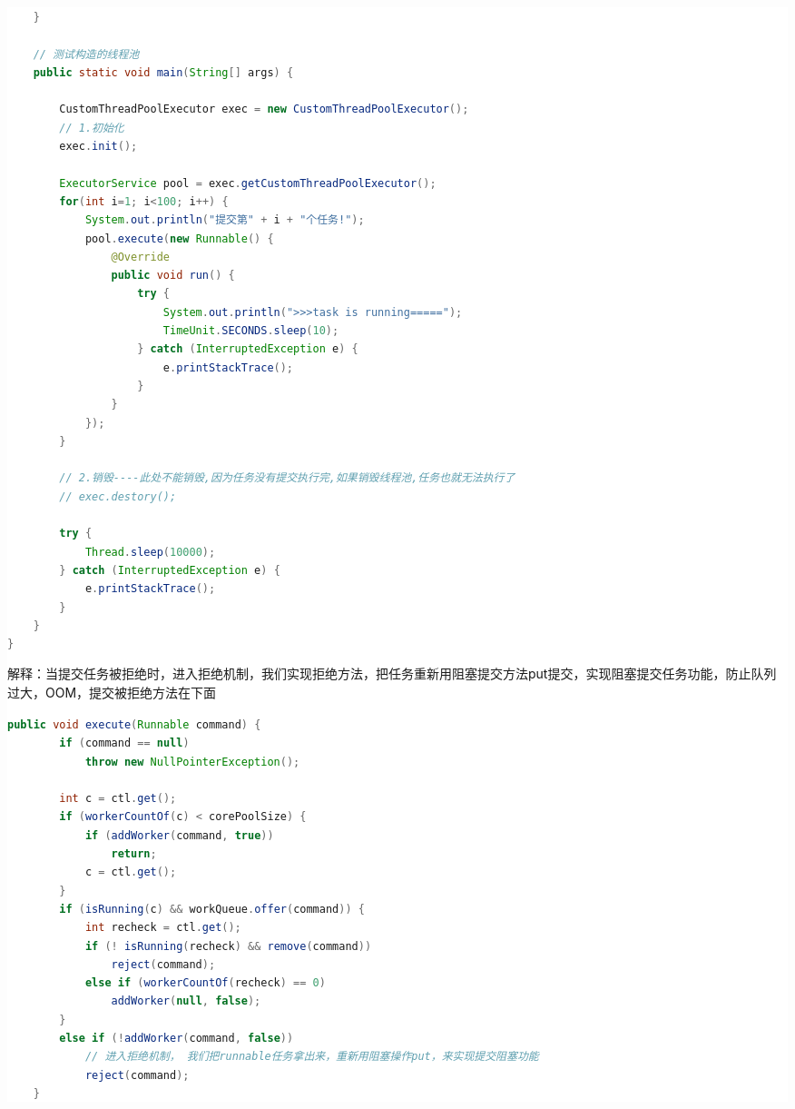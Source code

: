 ```java
    }  
      
    // 测试构造的线程池  
    public static void main(String[] args) {  
    	
        CustomThreadPoolExecutor exec = new CustomThreadPoolExecutor();  
        // 1.初始化  
        exec.init();  
          
        ExecutorService pool = exec.getCustomThreadPoolExecutor();  
        for(int i=1; i<100; i++) {  
            System.out.println("提交第" + i + "个任务!");  
            pool.execute(new Runnable() {  
                @Override  
                public void run() {  
                    try {  
                    	System.out.println(">>>task is running====="); 
                        TimeUnit.SECONDS.sleep(10);
                    } catch (InterruptedException e) {  
                        e.printStackTrace();  
                    }  
                }  
            });  
        }  
              
        // 2.销毁----此处不能销毁,因为任务没有提交执行完,如果销毁线程池,任务也就无法执行了  
        // exec.destory();  
          
        try {  
            Thread.sleep(10000);  
        } catch (InterruptedException e) {  
            e.printStackTrace();  
        }  
    }  
}  
```

解释：当提交任务被拒绝时，进入拒绝机制，我们实现拒绝方法，把任务重新用阻塞提交方法put提交，实现阻塞提交任务功能，防止队列过大，OOM，提交被拒绝方法在下面

```java
public void execute(Runnable command) {
        if (command == null)
            throw new NullPointerException();

        int c = ctl.get();
        if (workerCountOf(c) < corePoolSize) {
            if (addWorker(command, true))
                return;
            c = ctl.get();
        }
        if (isRunning(c) && workQueue.offer(command)) {
            int recheck = ctl.get();
            if (! isRunning(recheck) && remove(command))
                reject(command);
            else if (workerCountOf(recheck) == 0)
                addWorker(null, false);
        }
        else if (!addWorker(command, false))
            // 进入拒绝机制， 我们把runnable任务拿出来，重新用阻塞操作put，来实现提交阻塞功能
            reject(command);
    }
```
